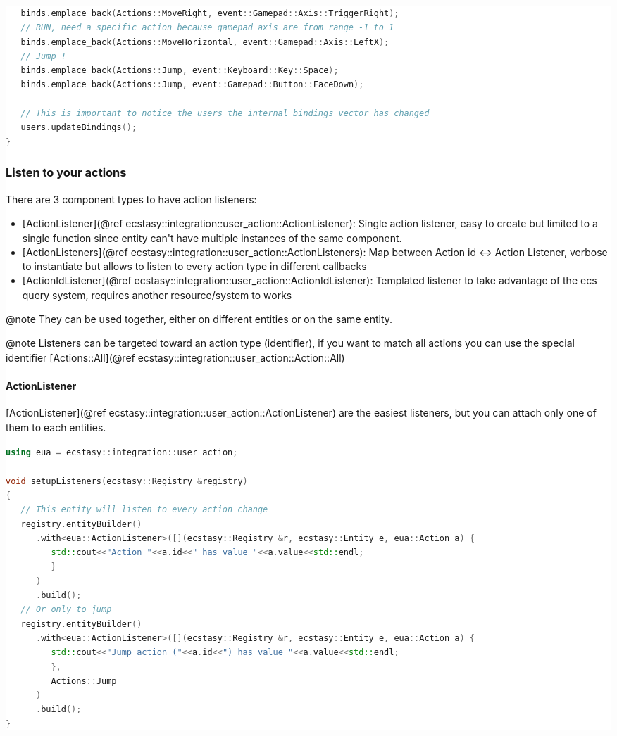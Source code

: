 ```cpp
   binds.emplace_back(Actions::MoveRight, event::Gamepad::Axis::TriggerRight);
   // RUN, need a specific action because gamepad axis are from range -1 to 1
   binds.emplace_back(Actions::MoveHorizontal, event::Gamepad::Axis::LeftX);
   // Jump !
   binds.emplace_back(Actions::Jump, event::Keyboard::Key::Space);
   binds.emplace_back(Actions::Jump, event::Gamepad::Button::FaceDown);

   // This is important to notice the users the internal bindings vector has changed
   users.updateBindings();
}
```

### Listen to your actions

There are 3 component types to have action listeners:

- [ActionListener](@ref ecstasy::integration::user_action::ActionListener): Single action listener, easy to create but limited to a single function since entity can't have multiple instances of the same component.
- [ActionListeners](@ref ecstasy::integration::user_action::ActionListeners): Map between Action id <-> Action Listener, verbose to instantiate but allows to listen to every action type in different callbacks
- [ActionIdListener](@ref ecstasy::integration::user_action::ActionIdListener): Templated listener to take advantage of the ecs query system, requires another resource/system to works

@note
They can be used together, either on different entities or on the same entity.

@note
Listeners can be targeted toward an action type (identifier), if you want to match all actions you can use the special identifier [Actions::All](@ref ecstasy::integration::user_action::Action::All)

#### ActionListener

[ActionListener](@ref ecstasy::integration::user_action::ActionListener) are the easiest listeners, but you can attach only one of them to each entities.

```cpp
using eua = ecstasy::integration::user_action;

void setupListeners(ecstasy::Registry &registry)
{
   // This entity will listen to every action change
   registry.entityBuilder()
      .with<eua::ActionListener>([](ecstasy::Registry &r, ecstasy::Entity e, eua::Action a) {
         std::cout<<"Action "<<a.id<<" has value "<<a.value<<std::endl;
         }
      )
      .build();
   // Or only to jump
   registry.entityBuilder()
      .with<eua::ActionListener>([](ecstasy::Registry &r, ecstasy::Entity e, eua::Action a) {
         std::cout<<"Jump action ("<<a.id<<") has value "<<a.value<<std::endl;
         },
         Actions::Jump
      )
      .build();
}

```
